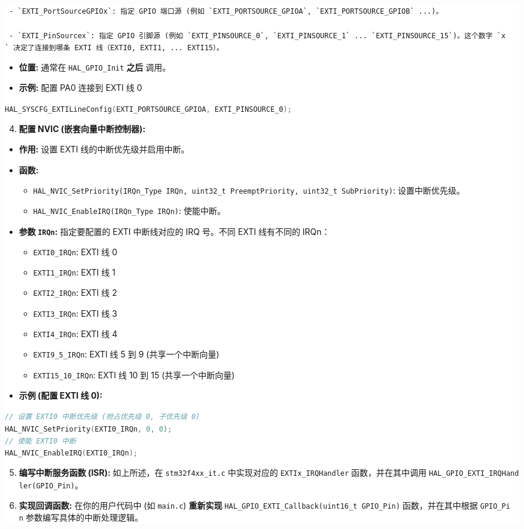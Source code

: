      - `EXTI_PortSourceGPIOx`: 指定 GPIO 端口源 (例如 `EXTI_PORTSOURCE_GPIOA`, `EXTI_PORTSOURCE_GPIOB` ...)。
     
     - `EXTI_PinSourcex`: 指定 GPIO 引脚源 (例如 `EXTI_PINSOURCE_0`, `EXTI_PINSOURCE_1` ... `EXTI_PINSOURCE_15`)。这个数字 `x` 决定了连接到哪条 EXTI 线（EXTI0, EXTI1, ... EXTI15）。
   
   - **位置:** 通常在 `HAL_GPIO_Init` **之后** 调用。
   
   - **示例:** 配置 PA0 连接到 EXTI 线 0

```c
HAL_SYSCFG_EXTILineConfig(EXTI_PORTSOURCE_GPIOA, EXTI_PINSOURCE_0);
```

4. **配置 NVIC (嵌套向量中断控制器):**
- **作用:** 设置 EXTI 线的中断优先级并启用中断。

- **函数:**
  
  - `HAL_NVIC_SetPriority(IRQn_Type IRQn, uint32_t PreemptPriority, uint32_t SubPriority)`: 设置中断优先级。
  
  - `HAL_NVIC_EnableIRQ(IRQn_Type IRQn)`: 使能中断。

- **参数 `IRQn`:** 指定要配置的 EXTI 中断线对应的 IRQ 号。不同 EXTI 线有不同的 IRQn：
  
  - `EXTI0_IRQn`: EXTI 线 0
  
  - `EXTI1_IRQn`: EXTI 线 1
  
  - `EXTI2_IRQn`: EXTI 线 2
  
  - `EXTI3_IRQn`: EXTI 线 3
  
  - `EXTI4_IRQn`: EXTI 线 4
  
  - `EXTI9_5_IRQn`: EXTI 线 5 到 9 (共享一个中断向量)
  
  - `EXTI15_10_IRQn`: EXTI 线 10 到 15 (共享一个中断向量)

- **示例 (配置 EXTI 线 0):**

```c
// 设置 EXTI0 中断优先级 (抢占优先级 0, 子优先级 0)
HAL_NVIC_SetPriority(EXTI0_IRQn, 0, 0);
// 使能 EXTI0 中断
HAL_NVIC_EnableIRQ(EXTI0_IRQn);
```

5. **编写中断服务函数 (ISR):** 如上所述，在 `stm32f4xx_it.c` 中实现对应的 `EXTIx_IRQHandler` 函数，并在其中调用 `HAL_GPIO_EXTI_IRQHandler(GPIO_Pin)`。

6. **实现回调函数:** 在你的用户代码中 (如 `main.c`) **重新实现** `HAL_GPIO_EXTI_Callback(uint16_t GPIO_Pin)` 函数，并在其中根据 `GPIO_Pin` 参数编写具体的中断处理逻辑。


